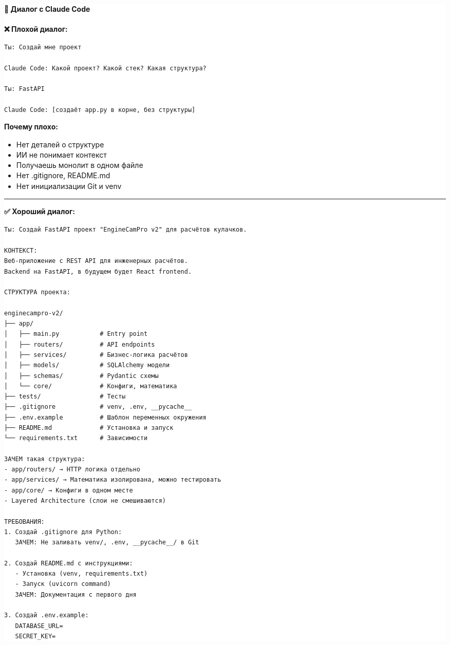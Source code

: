 
#### 🤖 Диалог с Claude Code

**❌ Плохой диалог:**

```
Ты: Создай мне проект

Claude Code: Какой проект? Какой стек? Какая структура?

Ты: FastAPI

Claude Code: [создаёт app.py в корне, без структуры]
```

**Почему плохо:**
- Нет деталей о структуре
- ИИ не понимает контекст
- Получаешь монолит в одном файле
- Нет .gitignore, README.md
- Нет инициализации Git и venv

---

**✅ Хороший диалог:**

```
Ты: Создай FastAPI проект "EngineCamPro v2" для расчётов кулачков.

КОНТЕКСТ:
Веб-приложение с REST API для инженерных расчётов. 
Backend на FastAPI, в будущем будет React frontend.

СТРУКТУРА проекта:

enginecampro-v2/
├── app/
│   ├── main.py           # Entry point
│   ├── routers/          # API endpoints
│   ├── services/         # Бизнес-логика расчётов
│   ├── models/           # SQLAlchemy модели
│   ├── schemas/          # Pydantic схемы
│   └── core/             # Конфиги, математика
├── tests/                # Тесты
├── .gitignore            # venv, .env, __pycache__
├── .env.example          # Шаблон переменных окружения
├── README.md             # Установка и запуск
└── requirements.txt      # Зависимости

ЗАЧЕМ такая структура:
- app/routers/ → HTTP логика отдельно
- app/services/ → Математика изолирована, можно тестировать
- app/core/ → Конфиги в одном месте
- Layered Architecture (слои не смешиваются)

ТРЕБОВАНИЯ:
1. Создай .gitignore для Python:
   ЗАЧЕМ: Не заливать venv/, .env, __pycache__/ в Git

2. Создай README.md с инструкциями:
   - Установка (venv, requirements.txt)
   - Запуск (uvicorn command)
   ЗАЧЕМ: Документация с первого дня

3. Создай .env.example:
   DATABASE_URL=
   SECRET_KEY=
```